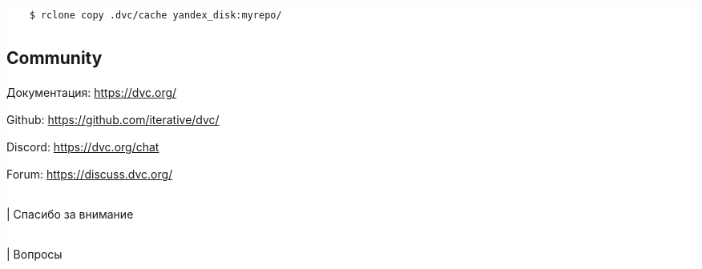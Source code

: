 ```
    $ rclone copy .dvc/cache yandex_disk:myrepo/
```

## Community

Документация: https://dvc.org/

Github: https://github.com/iterative/dvc/

Discord: https://dvc.org/chat

Forum: https://discuss.dvc.org/

## 

|                              Спасибо за внимание

##

|                                      Вопросы
